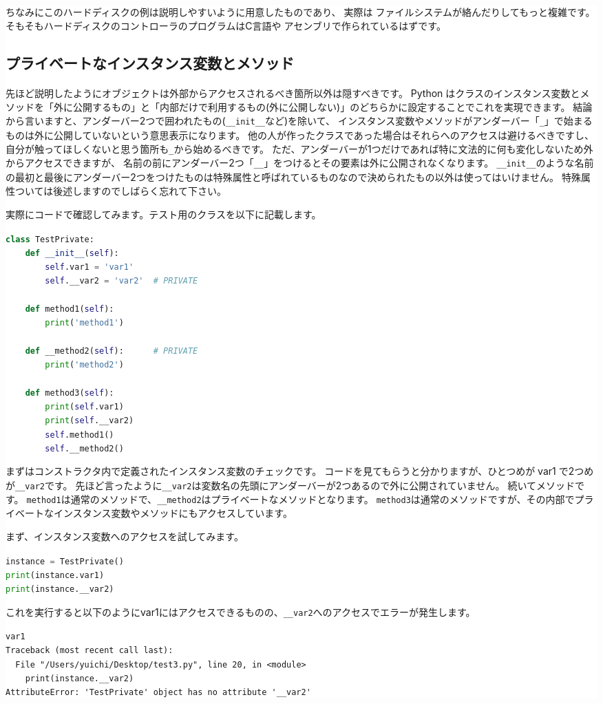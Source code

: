 ちなみにこのハードディスクの例は説明しやすいように用意したものであり、
実際は ファイルシステムが絡んだりしてもっと複雑です。
そもそもハードディスクのコントローラのプログラムはC言語や アセンブリで作られているはずです。

## プライベートなインスタンス変数とメソッド

先ほど説明したようにオブジェクトは外部からアクセスされるべき箇所以外は隠すべきです。
Python はクラスのインスタンス変数とメソッドを「外に公開するもの」と「内部だけで利用するもの(外に公開しない)」のどちらかに設定することでこれを実現できます。
結論から言いますと、アンダーバー2つで囲われたもの(`__init__`など)を除いて、
インスタンス変数やメソッドがアンダーバー「`_`」で始まるものは外に公開していないという意思表示になります。
他の人が作ったクラスであった場合はそれらへのアクセスは避けるべきですし、自分が触ってほしくないと思う箇所も`_`から始めるべきです。
ただ、アンダーバーが1つだけであれば特に文法的に何も変化しないため外からアクセスできますが、
名前の前にアンダーバー2つ「`__`」をつけるとその要素は外に公開されなくなります。
`__init__`のような名前の最初と最後にアンダーバー2つをつけたものは特殊属性と呼ばれているものなので決められたもの以外は使ってはいけません。
特殊属性ついては後述しますのでしばらく忘れて下さい。

実際にコードで確認してみます。テスト用のクラスを以下に記載します。

```python
class TestPrivate:
    def __init__(self):
        self.var1 = 'var1'
        self.__var2 = 'var2'  # PRIVATE

    def method1(self):
        print('method1')

    def __method2(self):      # PRIVATE
        print('method2')

    def method3(self):
        print(self.var1)
        print(self.__var2)
        self.method1()
        self.__method2()        
```

まずはコンストラクタ内で定義されたインスタンス変数のチェックです。
コードを見てもらうと分かりますが、ひとつめが var1 で2つめが`__var2`です。
先ほど言ったように`__var2`は変数名の先頭にアンダーバーが2つあるので外に公開されていません。
続いてメソッドです。
`method1`は通常のメソッドで、`__method2`はプライベートなメソッドとなります。
`method3`は通常のメソッドですが、その内部でプライベートなインスタンス変数やメソッドにもアクセスしています。

まず、インスタンス変数へのアクセスを試してみます。

```python
instance = TestPrivate()
print(instance.var1)
print(instance.__var2)
```

これを実行すると以下のようにvar1にはアクセスできるものの、`__var2`へのアクセスでエラーが発生します。

```
var1
Traceback (most recent call last):
  File "/Users/yuichi/Desktop/test3.py", line 20, in <module>
    print(instance.__var2)
AttributeError: 'TestPrivate' object has no attribute '__var2'
```
